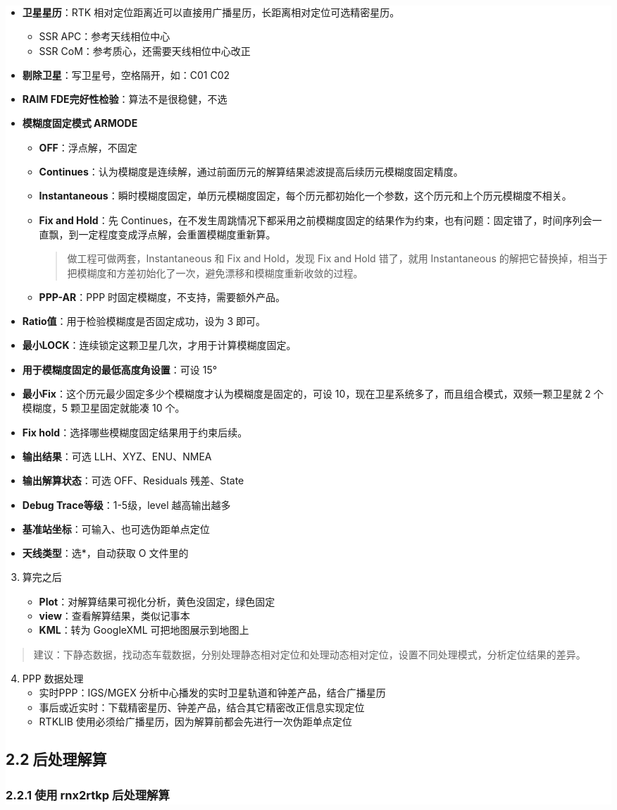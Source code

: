    * **卫星星历**：RTK 相对定位距离近可以直接用广播星历，长距离相对定位可选精密星历。

     * SSR APC：参考天线相位中心
     * SSR CoM：参考质心，还需要天线相位中心改正

   * **剔除卫星**：写卫星号，空格隔开，如：C01 C02

   * **RAIM FDE完好性检验**：算法不是很稳健，不选

   * **模糊度固定模式 ARMODE**

     * **OFF**：浮点解，不固定

     * **Continues**：认为模糊度是连续解，通过前面历元的解算结果滤波提高后续历元模糊度固定精度。

     * **Instantaneous**：瞬时模糊度固定，单历元模糊度固定，每个历元都初始化一个参数，这个历元和上个历元模糊度不相关。

     * **Fix and Hold**：先 Continues，在不发生周跳情况下都采用之前模糊度固定的结果作为约束，也有问题：固定错了，时间序列会一直飘，到一定程度变成浮点解，会重置模糊度重新算。

       > 做工程可做两套，Instantaneous 和 Fix and Hold，发现 Fix and Hold 错了，就用 Instantaneous 的解把它替换掉，相当于把模糊度和方差初始化了一次，避免漂移和模糊度重新收敛的过程。

     * **PPP-AR**：PPP 时固定模糊度，不支持，需要额外产品。

   * **Ratio值**：用于检验模糊度是否固定成功，设为 3 即可。

   * **最小LOCK**：连续锁定这颗卫星几次，才用于计算模糊度固定。

   * **用于模糊度固定的最低高度角设置**：可设 15°

   * **最小Fix**：这个历元最少固定多少个模糊度才认为模糊度是固定的，可设 10，现在卫星系统多了，而且组合模式，双频一颗卫星就 2 个模糊度，5 颗卫星固定就能凑 10 个。

   * **Fix hold**：选择哪些模糊度固定结果用于约束后续。

   * **输出结果**：可选  LLH、XYZ、ENU、NMEA

   * **输出解算状态**：可选 OFF、Residuals 残差、State

   * **Debug Trace等级**：1-5级，level 越高输出越多

   * **基准站坐标**：可输入、也可选伪距单点定位

   * **天线类型**：选*，自动获取 O 文件里的

3. 算完之后

   * **Plot**：对解算结果可视化分析，黄色没固定，绿色固定
   * **view**：查看解算结果，类似记事本
   * **KML**：转为 GoogleXML 可把地图展示到地图上

> 建议：下静态数据，找动态车载数据，分别处理静态相对定位和处理动态相对定位，设置不同处理模式，分析定位结果的差异。

4. PPP 数据处理
   * 实时PPP：IGS/MGEX 分析中心播发的实时卫星轨道和钟差产品，结合广播星历
   * 事后或近实时：下载精密星历、钟差产品，结合其它精密改正信息实现定位
   * RTKLIB 使用必须给广播星历，因为解算前都会先进行一次伪距单点定位

## 2.2 后处理解算

### 2.2.1 使用 rnx2rtkp 后处理解算
